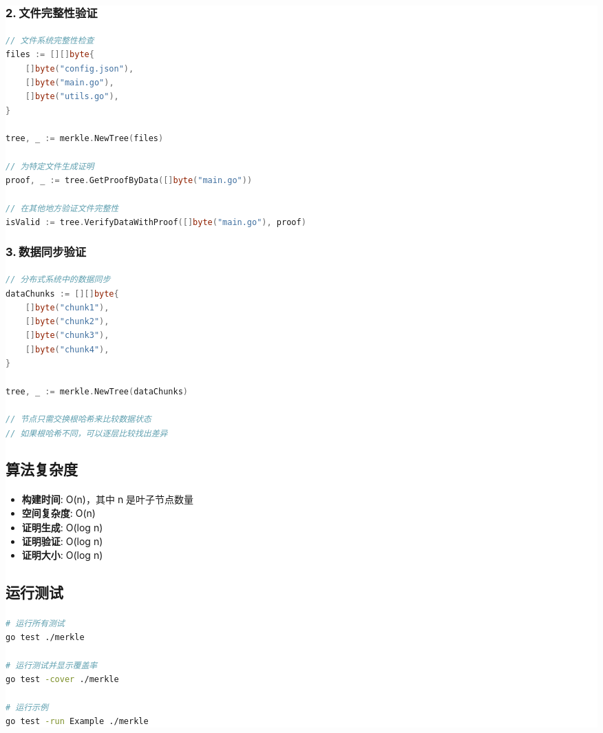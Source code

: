 ### 2. 文件完整性验证

```go
// 文件系统完整性检查
files := [][]byte{
    []byte("config.json"),
    []byte("main.go"),
    []byte("utils.go"),
}

tree, _ := merkle.NewTree(files)

// 为特定文件生成证明
proof, _ := tree.GetProofByData([]byte("main.go"))

// 在其他地方验证文件完整性
isValid := tree.VerifyDataWithProof([]byte("main.go"), proof)
```

### 3. 数据同步验证

```go
// 分布式系统中的数据同步
dataChunks := [][]byte{
    []byte("chunk1"),
    []byte("chunk2"),
    []byte("chunk3"),
    []byte("chunk4"),
}

tree, _ := merkle.NewTree(dataChunks)

// 节点只需交换根哈希来比较数据状态
// 如果根哈希不同，可以逐层比较找出差异
```

## 算法复杂度

- **构建时间**: O(n)，其中 n 是叶子节点数量
- **空间复杂度**: O(n)
- **证明生成**: O(log n)
- **证明验证**: O(log n)
- **证明大小**: O(log n)

## 运行测试

```bash
# 运行所有测试
go test ./merkle

# 运行测试并显示覆盖率
go test -cover ./merkle

# 运行示例
go test -run Example ./merkle
```
